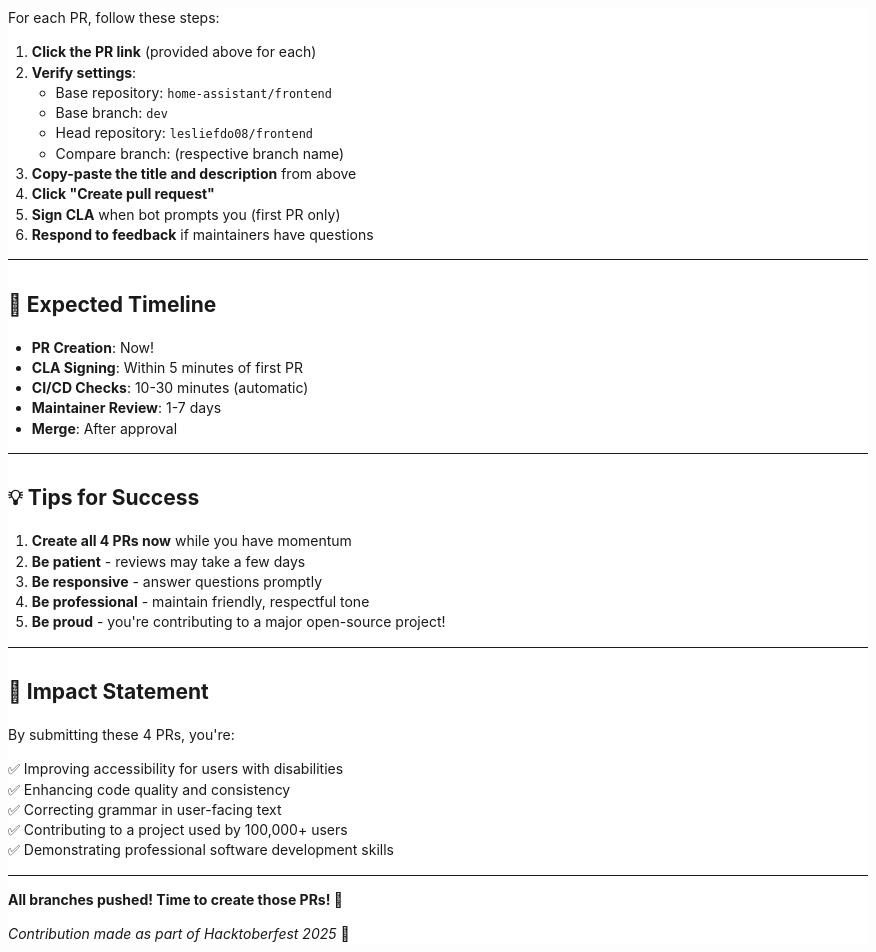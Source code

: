 For each PR, follow these steps:

1. **Click the PR link** (provided above for each)
2. **Verify settings**:
   - Base repository: `home-assistant/frontend`
   - Base branch: `dev`
   - Head repository: `lesliefdo08/frontend`
   - Compare branch: (respective branch name)
3. **Copy-paste the title and description** from above
4. **Click "Create pull request"**
5. **Sign CLA** when bot prompts you (first PR only)
6. **Respond to feedback** if maintainers have questions

---

## 🎯 **Expected Timeline**

- **PR Creation**: Now!
- **CLA Signing**: Within 5 minutes of first PR
- **CI/CD Checks**: 10-30 minutes (automatic)
- **Maintainer Review**: 1-7 days
- **Merge**: After approval

---

## 💡 **Tips for Success**

1. **Create all 4 PRs now** while you have momentum
2. **Be patient** - reviews may take a few days
3. **Be responsive** - answer questions promptly
4. **Be professional** - maintain friendly, respectful tone
5. **Be proud** - you're contributing to a major open-source project!

---

## 🎉 **Impact Statement**

By submitting these 4 PRs, you're:

✅ Improving accessibility for users with disabilities  
✅ Enhancing code quality and consistency  
✅ Correcting grammar in user-facing text  
✅ Contributing to a project used by 100,000+ users  
✅ Demonstrating professional software development skills

---

**All branches pushed! Time to create those PRs! 🚀**

_Contribution made as part of Hacktoberfest 2025_ 🎃
